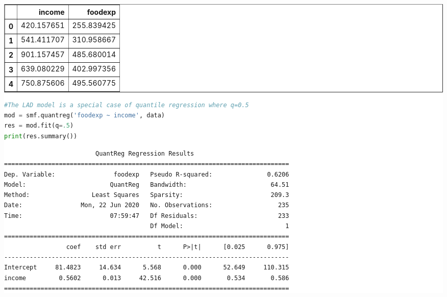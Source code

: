 


<div>
<table border="1" class="dataframe">
  <thead>
    <tr style="text-align: right;">
      <th></th>
      <th>income</th>
      <th>foodexp</th>
    </tr>
  </thead>
  <tbody>
    <tr>
      <th>0</th>
      <td>420.157651</td>
      <td>255.839425</td>
    </tr>
    <tr>
      <th>1</th>
      <td>541.411707</td>
      <td>310.958667</td>
    </tr>
    <tr>
      <th>2</th>
      <td>901.157457</td>
      <td>485.680014</td>
    </tr>
    <tr>
      <th>3</th>
      <td>639.080229</td>
      <td>402.997356</td>
    </tr>
    <tr>
      <th>4</th>
      <td>750.875606</td>
      <td>495.560775</td>
    </tr>
  </tbody>
</table>
</div>




```python
#The LAD model is a special case of quantile regression where q=0.5
mod = smf.quantreg('foodexp ~ income', data)
res = mod.fit(q=.5)
print(res.summary())
```

                             QuantReg Regression Results                          
    ==============================================================================
    Dep. Variable:                foodexp   Pseudo R-squared:               0.6206
    Model:                       QuantReg   Bandwidth:                       64.51
    Method:                 Least Squares   Sparsity:                        209.3
    Date:                Mon, 22 Jun 2020   No. Observations:                  235
    Time:                        07:59:47   Df Residuals:                      233
                                            Df Model:                            1
    ==============================================================================
                     coef    std err          t      P>|t|      [0.025      0.975]
    ------------------------------------------------------------------------------
    Intercept     81.4823     14.634      5.568      0.000      52.649     110.315
    income         0.5602      0.013     42.516      0.000       0.534       0.586
    ==============================================================================
    